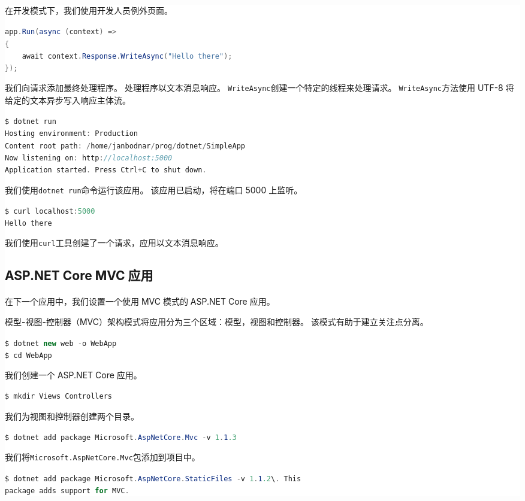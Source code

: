 在开发模式下，我们使用开发人员例外页面。

```cs
app.Run(async (context) =>
{
    await context.Response.WriteAsync("Hello there");
});

```

我们向请求添加最终处理程序。 处理程序以文本消息响应。 `WriteAsync`创建一个特定的线程来处理请求。 `WriteAsync`方法使用 UTF-8 将给定的文本异步写入响应主体流。

```cs
$ dotnet run
Hosting environment: Production
Content root path: /home/janbodnar/prog/dotnet/SimpleApp
Now listening on: http://localhost:5000
Application started. Press Ctrl+C to shut down.

```

我们使用`dotnet run`命令运行该应用。 该应用已启动，将在端口 5000 上监听。

```cs
$ curl localhost:5000
Hello there

```

我们使用`curl`工具创建了一个请求，应用以文本消息响应。

## ASP.NET Core MVC 应用

在下一个应用中，我们设置一个使用 MVC 模式的 ASP.NET Core 应用。

模型-视图-控制器（MVC）架构模式将应用分为三个区域：模型，视图和控制器。 该模式有助于建立关注点分离。

```cs
$ dotnet new web -o WebApp
$ cd WebApp

```

我们创建一个 ASP.NET Core 应用。

```cs
$ mkdir Views Controllers

```

我们为视图和控制器创建两个目录。

```cs
$ dotnet add package Microsoft.AspNetCore.Mvc -v 1.1.3

```

我们将`Microsoft.AspNetCore.Mvc`包添加到项目中。

```cs
$ dotnet add package Microsoft.AspNetCore.StaticFiles -v 1.1.2\. This
package adds support for MVC.

```
